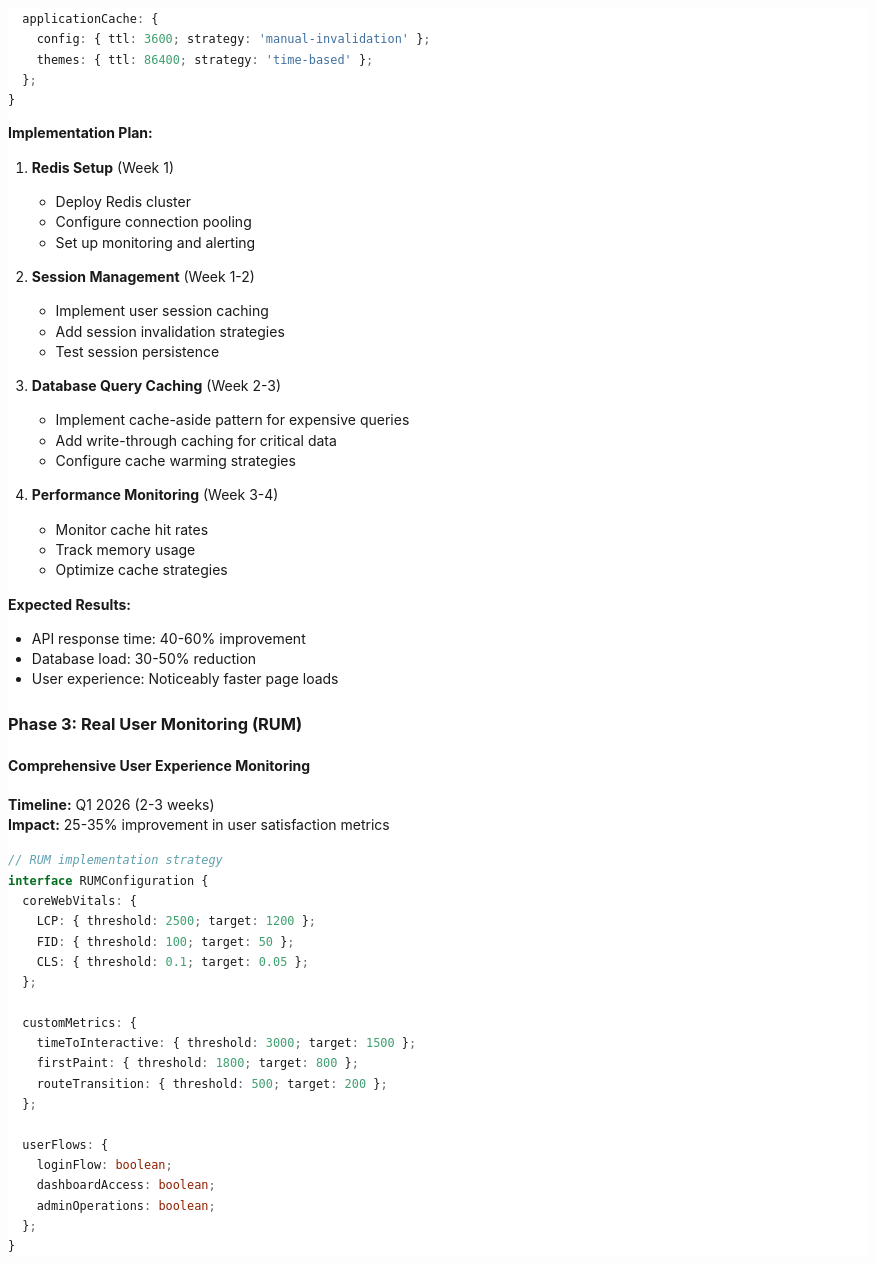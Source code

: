 ```typescript
  applicationCache: {
    config: { ttl: 3600; strategy: 'manual-invalidation' };
    themes: { ttl: 86400; strategy: 'time-based' };
  };
}
```

**Implementation Plan:**
1. **Redis Setup** (Week 1)
   - Deploy Redis cluster
   - Configure connection pooling
   - Set up monitoring and alerting

2. **Session Management** (Week 1-2)
   - Implement user session caching
   - Add session invalidation strategies
   - Test session persistence

3. **Database Query Caching** (Week 2-3)
   - Implement cache-aside pattern for expensive queries
   - Add write-through caching for critical data
   - Configure cache warming strategies

4. **Performance Monitoring** (Week 3-4)
   - Monitor cache hit rates
   - Track memory usage
   - Optimize cache strategies

**Expected Results:**
- API response time: 40-60% improvement
- Database load: 30-50% reduction
- User experience: Noticeably faster page loads

### Phase 3: Real User Monitoring (RUM)

#### **Comprehensive User Experience Monitoring**
**Timeline:** Q1 2026 (2-3 weeks)  
**Impact:** 25-35% improvement in user satisfaction metrics

```typescript
// RUM implementation strategy
interface RUMConfiguration {
  coreWebVitals: {
    LCP: { threshold: 2500; target: 1200 };
    FID: { threshold: 100; target: 50 };
    CLS: { threshold: 0.1; target: 0.05 };
  };
  
  customMetrics: {
    timeToInteractive: { threshold: 3000; target: 1500 };
    firstPaint: { threshold: 1800; target: 800 };
    routeTransition: { threshold: 500; target: 200 };
  };
  
  userFlows: {
    loginFlow: boolean;
    dashboardAccess: boolean;
    adminOperations: boolean;
  };
}
```
